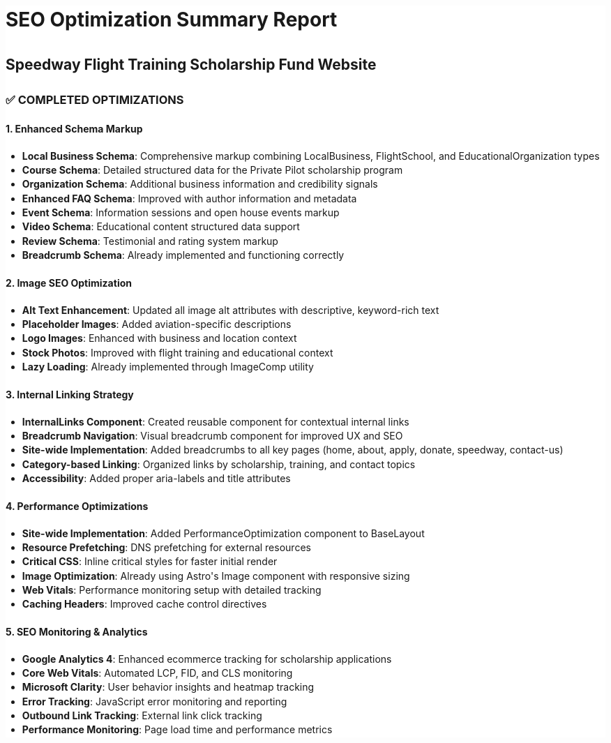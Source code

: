 # SEO Optimization Summary Report

## Speedway Flight Training Scholarship Fund Website

### ✅ COMPLETED OPTIMIZATIONS

#### 1. **Enhanced Schema Markup**

- **Local Business Schema**: Comprehensive markup combining LocalBusiness, FlightSchool, and EducationalOrganization types
- **Course Schema**: Detailed structured data for the Private Pilot scholarship program
- **Organization Schema**: Additional business information and credibility signals
- **Enhanced FAQ Schema**: Improved with author information and metadata
- **Event Schema**: Information sessions and open house events markup
- **Video Schema**: Educational content structured data support
- **Review Schema**: Testimonial and rating system markup
- **Breadcrumb Schema**: Already implemented and functioning correctly

#### 2. **Image SEO Optimization**

- **Alt Text Enhancement**: Updated all image alt attributes with descriptive, keyword-rich text
- **Placeholder Images**: Added aviation-specific descriptions
- **Logo Images**: Enhanced with business and location context
- **Stock Photos**: Improved with flight training and educational context
- **Lazy Loading**: Already implemented through ImageComp utility

#### 3. **Internal Linking Strategy**

- **InternalLinks Component**: Created reusable component for contextual internal links
- **Breadcrumb Navigation**: Visual breadcrumb component for improved UX and SEO
- **Site-wide Implementation**: Added breadcrumbs to all key pages (home, about, apply, donate, speedway, contact-us)
- **Category-based Linking**: Organized links by scholarship, training, and contact topics
- **Accessibility**: Added proper aria-labels and title attributes

#### 4. **Performance Optimizations**

- **Site-wide Implementation**: Added PerformanceOptimization component to BaseLayout
- **Resource Prefetching**: DNS prefetching for external resources
- **Critical CSS**: Inline critical styles for faster initial render
- **Image Optimization**: Already using Astro's Image component with responsive sizing
- **Web Vitals**: Performance monitoring setup with detailed tracking
- **Caching Headers**: Improved cache control directives

#### 5. **SEO Monitoring & Analytics**

- **Google Analytics 4**: Enhanced ecommerce tracking for scholarship applications
- **Core Web Vitals**: Automated LCP, FID, and CLS monitoring
- **Microsoft Clarity**: User behavior insights and heatmap tracking
- **Error Tracking**: JavaScript error monitoring and reporting
- **Outbound Link Tracking**: External link click tracking
- **Performance Monitoring**: Page load time and performance metrics
